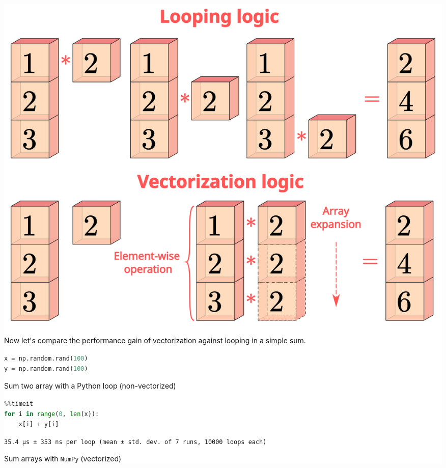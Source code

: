 <img src= "/assets/post-12/vectorization.svg" >


Now let's compare the performance gain of vectorization against looping in a simple sum. 


```python
x = np.random.rand(100)
y = np.random.rand(100)
```

Sum two array with a Python loop (non-vectorized)


```python
%%timeit
for i in range(0, len(x)):
    x[i] + y[i]
```

    35.4 µs ± 353 ns per loop (mean ± std. dev. of 7 runs, 10000 loops each)


Sum arrays with `NumPy` (vectorized)
